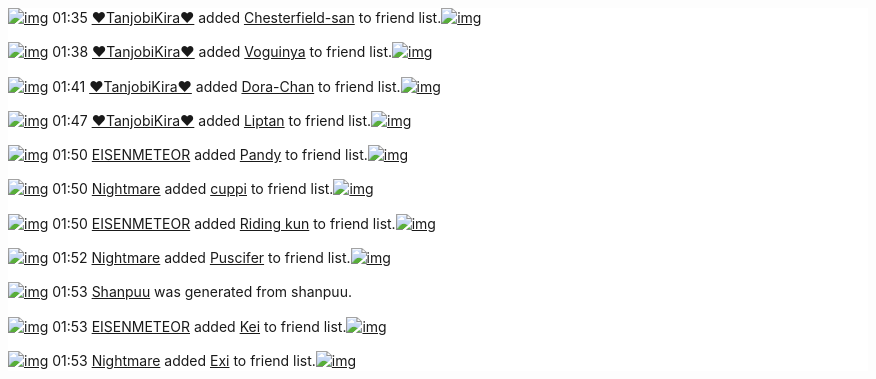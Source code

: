 [![img](http://www.deviantsart.com/1mg0d6s.jpeg)](http://www.barcodekanojo.com/user/452089/%E2%99%A5TanjobiKira%E2%99%A5) 01:35 [♥TanjobiKira♥](http://www.barcodekanojo.com/user/452089/%E2%99%A5TanjobiKira%E2%99%A5) added [Chesterfield-san](http://www.barcodekanojo.com/kanojo/2551232/Chesterfield-san) to friend list.[![img](http://www.deviantsart.com/28aa72h.png)](http://www.barcodekanojo.com/kanojo/2551232/Chesterfield-san)

[![img](http://www.deviantsart.com/1mg0d6s.jpeg)](http://www.barcodekanojo.com/user/452089/%E2%99%A5TanjobiKira%E2%99%A5) 01:38 [♥TanjobiKira♥](http://www.barcodekanojo.com/user/452089/%E2%99%A5TanjobiKira%E2%99%A5) added [Voguinya](http://www.barcodekanojo.com/kanojo/2481255/Voguinya) to friend list.[![img](http://www.deviantsart.com/1515i4m.png)](http://www.barcodekanojo.com/kanojo/2481255/Voguinya)

[![img](http://www.deviantsart.com/1mg0d6s.jpeg)](http://www.barcodekanojo.com/user/452089/%E2%99%A5TanjobiKira%E2%99%A5) 01:41 [♥TanjobiKira♥](http://www.barcodekanojo.com/user/452089/%E2%99%A5TanjobiKira%E2%99%A5) added [Dora-Chan](http://www.barcodekanojo.com/kanojo/2499093/Dora-Chan) to friend list.[![img](http://www.deviantsart.com/qf0gch.png)](http://www.barcodekanojo.com/kanojo/2499093/Dora-Chan)

[![img](http://www.deviantsart.com/1mg0d6s.jpeg)](http://www.barcodekanojo.com/user/452089/%E2%99%A5TanjobiKira%E2%99%A5) 01:47 [♥TanjobiKira♥](http://www.barcodekanojo.com/user/452089/%E2%99%A5TanjobiKira%E2%99%A5) added [Liptan](http://www.barcodekanojo.com/kanojo/2495464/Liptan) to friend list.[![img](http://www.deviantsart.com/1lhrggj.png)](http://www.barcodekanojo.com/kanojo/2495464/Liptan)

[![img](http://www.deviantsart.com/2grg61v.jpeg)](http://www.barcodekanojo.com/user/490014/EISENMETEOR) 01:50 [EISENMETEOR](http://www.barcodekanojo.com/user/490014/EISENMETEOR) added [Pandy](http://www.barcodekanojo.com/kanojo/3007266/Pandy) to friend list.[![img](http://www.deviantsart.com/2j4lkqr.png)](http://www.barcodekanojo.com/kanojo/3007266/Pandy)

[![img](http://www.deviantsart.com/k1uom4.jpeg)](http://www.barcodekanojo.com/user/479031/Nightmare) 01:50 [Nightmare](http://www.barcodekanojo.com/user/479031/Nightmare) added [cuppi](http://www.barcodekanojo.com/kanojo/2770185/cuppi) to friend list.[![img](http://www.deviantsart.com/10ebf35.png)](http://www.barcodekanojo.com/kanojo/2770185/cuppi)

[![img](http://www.deviantsart.com/2grg61v.jpeg)](http://www.barcodekanojo.com/user/490014/EISENMETEOR) 01:50 [EISENMETEOR](http://www.barcodekanojo.com/user/490014/EISENMETEOR) added [Riding kun](http://www.barcodekanojo.com/kanojo/2728488/Riding%20kun) to friend list.[![img](http://www.deviantsart.com/j9vd75.png)](http://www.barcodekanojo.com/kanojo/2728488/Riding%20kun)

[![img](http://www.deviantsart.com/k1uom4.jpeg)](http://www.barcodekanojo.com/user/479031/Nightmare) 01:52 [Nightmare](http://www.barcodekanojo.com/user/479031/Nightmare) added [Puscifer](http://www.barcodekanojo.com/kanojo/2839058/Puscifer) to friend list.[![img](http://www.deviantsart.com/2ghqp6q.png)](http://www.barcodekanojo.com/kanojo/2839058/Puscifer)

[![img](http://www.deviantsart.com/2ti4ruc.png)](http://www.barcodekanojo.com/kanojo/3152496/Shanpuu) 01:53 [Shanpuu](http://www.barcodekanojo.com/kanojo/3152496/Shanpuu) was generated from shanpuu.

[![img](http://www.deviantsart.com/2grg61v.jpeg)](http://www.barcodekanojo.com/user/490014/EISENMETEOR) 01:53 [EISENMETEOR](http://www.barcodekanojo.com/user/490014/EISENMETEOR) added [Kei](http://www.barcodekanojo.com/kanojo/2708442/Kei) to friend list.[![img](http://www.deviantsart.com/1p20vcc.png)](http://www.barcodekanojo.com/kanojo/2708442/Kei)

[![img](http://www.deviantsart.com/k1uom4.jpeg)](http://www.barcodekanojo.com/user/479031/Nightmare) 01:53 [Nightmare](http://www.barcodekanojo.com/user/479031/Nightmare) added [Exi](http://www.barcodekanojo.com/kanojo/2073016/Exi) to friend list.[![img](http://www.deviantsart.com/34se922.png)](http://www.barcodekanojo.com/kanojo/2073016/Exi)
